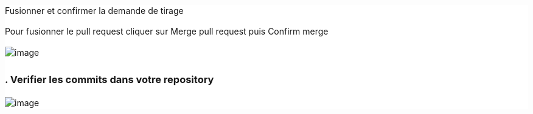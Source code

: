 Fusionner et confirmer la demande de tirage

Pour fusionner le pull request cliquer sur Merge pull request puis Confirm merge

![image](https://github.com/kplr-training/Git-Github/assets/123757632/799bba42-c29d-4250-8652-4b38e29164ae)

### . Verifier les commits dans votre repository 

![image](https://github.com/kplr-training/Git-Github/assets/123757632/bb5f9881-b803-41ae-83f3-0b0d914f1906)
